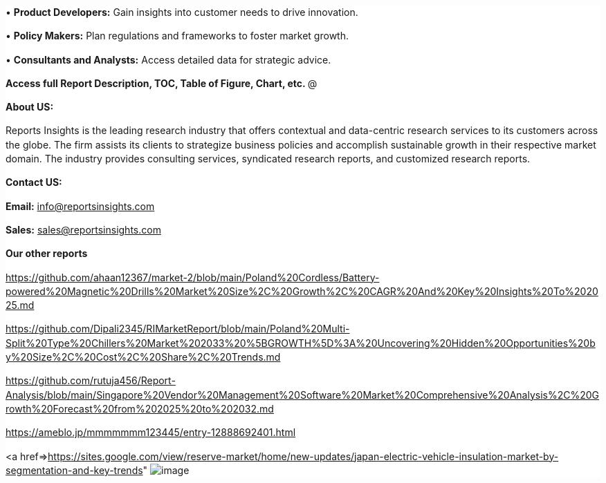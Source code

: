 • <strong>Product Developers:</strong> Gain insights into customer needs to drive innovation.

• <strong>Policy Makers:</strong> Plan regulations and frameworks to foster market growth.

• <strong>Consultants and Analysts:</strong> Access detailed data for strategic advice.
</ul>
<strong>Access full Report Description, TOC, Table of Figure, Chart, etc. </strong>@  <a href= style=color:#0000ff;></a></font>

<strong><strong>About US</strong>:</strong>

Reports Insights is the leading research industry that offers contextual and data-centric research services to its customers across the globe. The firm assists its clients to strategize business policies and accomplish sustainable growth in their respective market domain. The industry provides consulting services, syndicated research reports, and customized research reports.

<strong>Contact US:</strong>

<p class=""""><b>Email:</b> <a href=mailto:info@reportsinsights.com>info@reportsinsights.com</a></p>
<p class=""""><b>Sales:</b> <a href=mailto:sales@reportsinsights.com>sales@reportsinsights.com</a></p>

<strong>Our other reports</strong>

<a href=https://github.com/ahaan12367/market-2/blob/main/Poland%20Cordless/Battery-powered%20Magnetic%20Drills%20Market%20Size%2C%20Growth%2C%20CAGR%20And%20Key%20Insights%20To%202025.md>https://github.com/ahaan12367/market-2/blob/main/Poland%20Cordless/Battery-powered%20Magnetic%20Drills%20Market%20Size%2C%20Growth%2C%20CAGR%20And%20Key%20Insights%20To%202025.md</a>

<a href=https://github.com/Dipali2345/RIMarketReport/blob/main/Poland%20Multi-Split%20Type%20Chillers%20Market%202033%20%5BGROWTH%5D%3A%20Uncovering%20Hidden%20Opportunities%20by%20Size%2C%20Cost%2C%20Share%2C%20Trends.md>https://github.com/Dipali2345/RIMarketReport/blob/main/Poland%20Multi-Split%20Type%20Chillers%20Market%202033%20%5BGROWTH%5D%3A%20Uncovering%20Hidden%20Opportunities%20by%20Size%2C%20Cost%2C%20Share%2C%20Trends.md</a>

<a href=https://github.com/rutuja456/Report-Analysis/blob/main/Singapore%20Vendor%20Management%20Software%20Market%20Comprehensive%20Analysis%2C%20Growth%20Forecast%20from%202025%20to%202032.md>https://github.com/rutuja456/Report-Analysis/blob/main/Singapore%20Vendor%20Management%20Software%20Market%20Comprehensive%20Analysis%2C%20Growth%20Forecast%20from%202025%20to%202032.md</a>

<a href=https://ameblo.jp/mmmmmmm123445/entry-12888692401.html>https://ameblo.jp/mmmmmmm123445/entry-12888692401.html</a>

<a href=>https://sites.google.com/view/reserve-market/home/new-updates/japan-electric-vehicle-insulation-market-by-segmentation-and-key-trends</a>"
![image](https://github.com/user-attachments/assets/e9eae9ae-f46a-45e8-9e1d-df4478eaa490)
